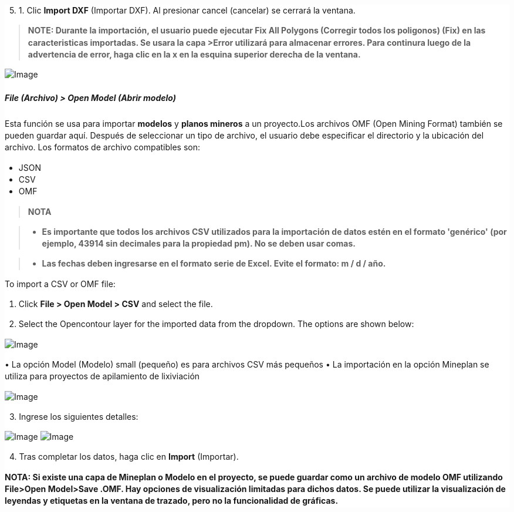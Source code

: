 &nbsp;
5. 1.	Clic **Import DXF** (Importar DXF). Al presionar cancel (cancelar)  se cerrará la  ventana.

  >**NOTE: Durante la importación, el usuario puede ejecutar Fix All Polygons (Corregir todos los poligonos) (Fix) en las caracteristicas importadas. Se usara la capa >Error utilizará  para  almacenar errores. Para continura luego de la  advertencia  de  error, haga clic en la  x  en  la  esquina  superior  derecha  de  la  ventana.**

![Image](/image/polygon_error.jpg)


##### File (Archivo) > Open Model (Abrir modelo) 

Esta función se usa para importar **modelos** y **planos mineros** a un proyecto.Los archivos OMF  (Open  Mining  Format)  también  se pueden  guardar  aquí.   Después de seleccionar  un tipo de    archivo,    el    usuario  debe  especificar el directorio  y la ubicación del  archivo.   Los formatos de archivo  compatibles  son: 

- JSON
- CSV
- OMF


>**NOTA**

>- **Es importante que  todos los  archivos  CSV    utilizados  para la importación de datos  estén  en  el  formato  'genérico'  (por  ejemplo,  43914  sin  decimales  para  la propiedad pm).   No se deben usar comas.**

>- **Las fechas deben ingresarse en el formato serie de Excel. Evite el formato:  m / d / año.** 

To import a CSV or OMF file:

1. Click **File > Open Model > CSV** and select the file.

2.	Select the Opencontour layer for the imported data from the dropdown.  The options are shown below:

 ![Image](/image/OMF_CSF_Option.jpg)

 • La opción Model (Modelo) small (pequeño)  es  para archivos CSV más pequeños
 • La importación en la  opción  Mineplan  se  utiliza  para proyectos de apilamiento de  lixiviación
  
  ![Image](/image/CSV_IMPORT.jpg)


&nbsp;
3. Ingrese los siguientes detalles:

  ![Image](/image/CSV_IMPORT_DETAILS.jpg)
    ![Image](/image/CSV_IMPORT_TABLE.jpg)

&nbsp;
4. Tras completar los datos, haga clic en **Import** (Importar).

**NOTA: Si  existe  una  capa  de Mineplan  o  Modelo  en  el  proyecto,    se  puede  guardar  como  un  archivo de modelo  OMF  utilizando File>Open Model>Save .OMF. Hay  opciones  de visualización  limitadas  para  dichos  datos. Se  puede utilizar la visualización de leyendas  y  etiquetas  en  la ventana de trazado,  pero no la  funcionalidad de gráficas.**
